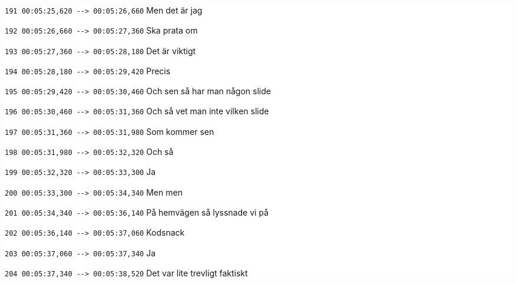 
`191 00:05:25,620 --> 00:05:26,660`
Men det är jag



`192 00:05:26,660 --> 00:05:27,360`
Ska prata om



`193 00:05:27,360 --> 00:05:28,180`
Det är viktigt



`194 00:05:28,180 --> 00:05:29,420`
Precis



`195 00:05:29,420 --> 00:05:30,460`
Och sen så har man någon slide



`196 00:05:30,460 --> 00:05:31,360`
Och så vet man inte vilken slide



`197 00:05:31,360 --> 00:05:31,980`
Som kommer sen



`198 00:05:31,980 --> 00:05:32,320`
Och så



`199 00:05:32,320 --> 00:05:33,300`
Ja



`200 00:05:33,300 --> 00:05:34,340`
Men men



`201 00:05:34,340 --> 00:05:36,140`
På hemvägen så lyssnade vi på



`202 00:05:36,140 --> 00:05:37,060`
Kodsnack



`203 00:05:37,060 --> 00:05:37,340`
Ja



`204 00:05:37,340 --> 00:05:38,520`
Det var lite trevligt faktiskt

